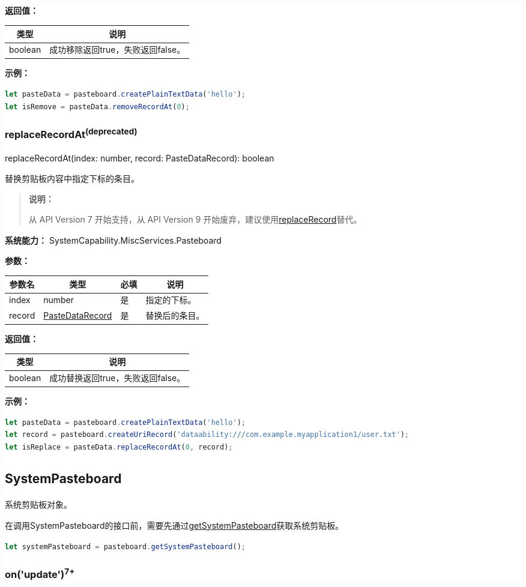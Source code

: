 **返回值：**

| 类型 | 说明 |
| -------- | -------- |
| boolean | 成功移除返回true，失败返回false。 |

**示例：**

```js
let pasteData = pasteboard.createPlainTextData('hello');
let isRemove = pasteData.removeRecordAt(0);
```
### replaceRecordAt<sup>(deprecated)</sup>

replaceRecordAt(index: number, record: PasteDataRecord): boolean

替换剪贴板内容中指定下标的条目。
> **说明：**
>
> 从 API Version 7 开始支持，从 API Version 9 开始废弃，建议使用[replaceRecord](#replacerecord9)替代。

**系统能力：** SystemCapability.MiscServices.Pasteboard

**参数：**

| 参数名 | 类型 | 必填 | 说明 |
| -------- | -------- | -------- | -------- |
| index | number | 是 | 指定的下标。 |
| record | [PasteDataRecord](#pastedatarecord7) | 是 | 替换后的条目。 |

**返回值：**

| 类型 | 说明 |
| -------- | -------- |
| boolean | 成功替换返回true，失败返回false。 |

**示例：**

```js
let pasteData = pasteboard.createPlainTextData('hello');
let record = pasteboard.createUriRecord('dataability:///com.example.myapplication1/user.txt');
let isReplace = pasteData.replaceRecordAt(0, record);
```

## SystemPasteboard

系统剪贴板对象。

在调用SystemPasteboard的接口前，需要先通过[getSystemPasteboard](#pasteboardgetsystempasteboard)获取系统剪贴板。

```js
let systemPasteboard = pasteboard.getSystemPasteboard();
```

### on('update')<sup>7+</sup>
